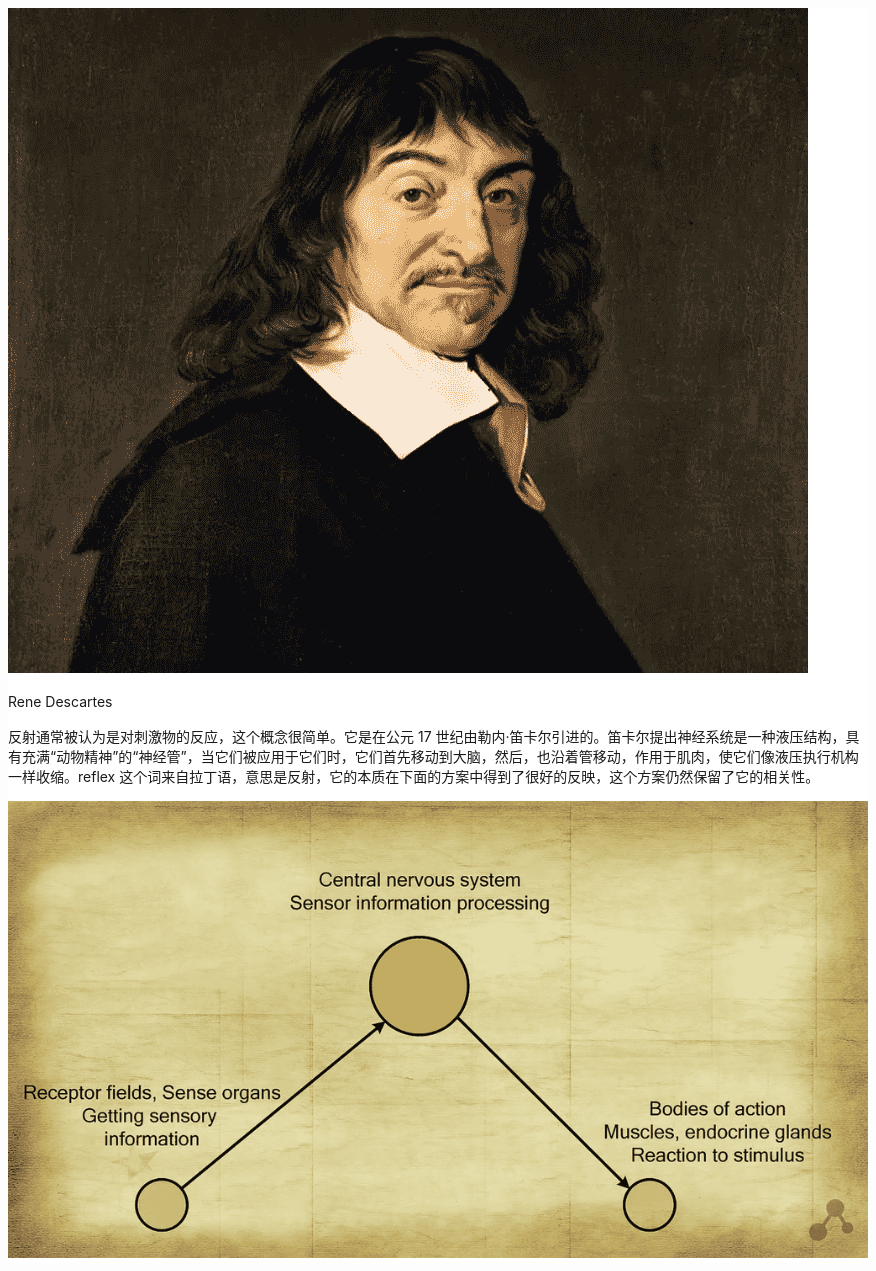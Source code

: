 ![](img/e1a271a98b163574ff56347e03f6a494.png)

Rene Descartes

反射通常被认为是对刺激物的反应，这个概念很简单。它是在公元 17 世纪由勒内·笛卡尔引进的。笛卡尔提出神经系统是一种液压结构，具有充满“动物精神”的“神经管”，当它们被应用于它们时，它们首先移动到大脑，然后，也沿着管移动，作用于肌肉，使它们像液压执行机构一样收缩。reflex 这个词来自拉丁语，意思是反射，它的本质在下面的方案中得到了很好的反映，这个方案仍然保留了它的相关性。

![](img/121b099eea836f1f2acad977f318a71b.png)